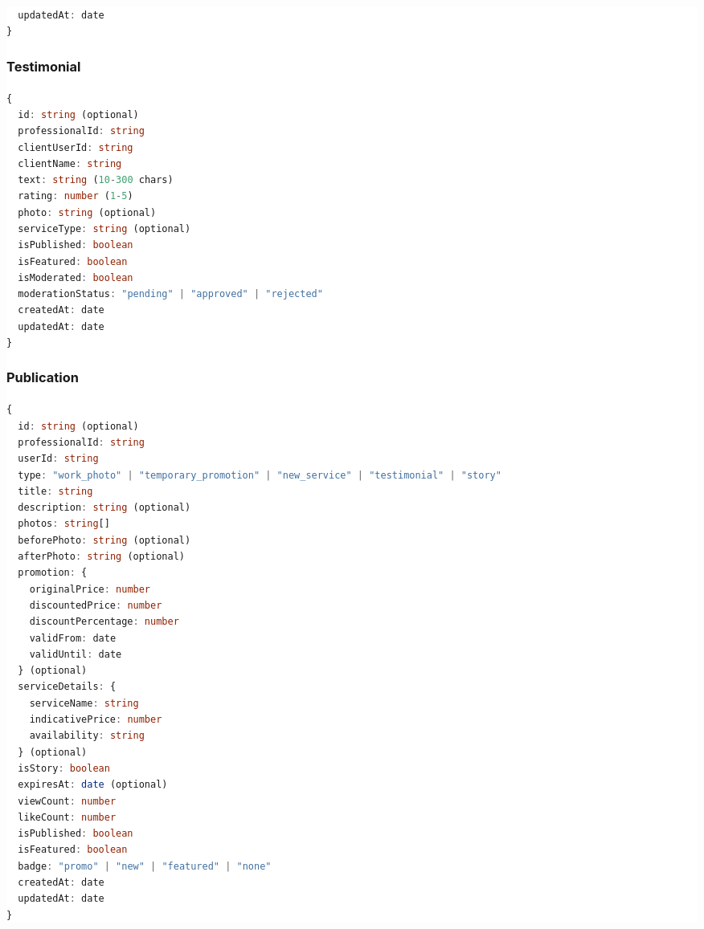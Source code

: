 ```typescript
  updatedAt: date
}
```

### Testimonial

```typescript
{
  id: string (optional)
  professionalId: string
  clientUserId: string
  clientName: string
  text: string (10-300 chars)
  rating: number (1-5)
  photo: string (optional)
  serviceType: string (optional)
  isPublished: boolean
  isFeatured: boolean
  isModerated: boolean
  moderationStatus: "pending" | "approved" | "rejected"
  createdAt: date
  updatedAt: date
}
```

### Publication

```typescript
{
  id: string (optional)
  professionalId: string
  userId: string
  type: "work_photo" | "temporary_promotion" | "new_service" | "testimonial" | "story"
  title: string
  description: string (optional)
  photos: string[]
  beforePhoto: string (optional)
  afterPhoto: string (optional)
  promotion: {
    originalPrice: number
    discountedPrice: number
    discountPercentage: number
    validFrom: date
    validUntil: date
  } (optional)
  serviceDetails: {
    serviceName: string
    indicativePrice: number
    availability: string
  } (optional)
  isStory: boolean
  expiresAt: date (optional)
  viewCount: number
  likeCount: number
  isPublished: boolean
  isFeatured: boolean
  badge: "promo" | "new" | "featured" | "none"
  createdAt: date
  updatedAt: date
}
```
